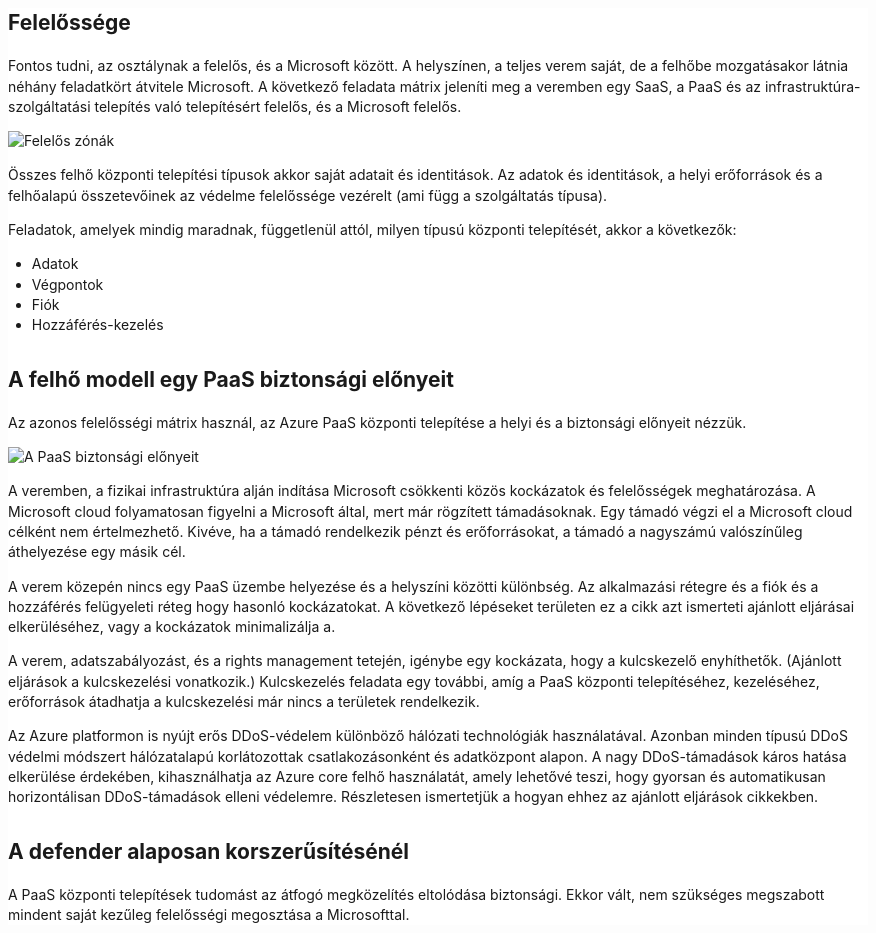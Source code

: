 ## <a name="division-of-responsibility"></a>Felelőssége
Fontos tudni, az osztálynak a felelős, és a Microsoft között. A helyszínen, a teljes verem saját, de a felhőbe mozgatásakor látnia néhány feladatkört átvitele Microsoft. A következő feladata mátrix jeleníti meg a veremben egy SaaS, a PaaS és az infrastruktúra-szolgáltatási telepítés való telepítésért felelős, és a Microsoft felelős.

![Felelős zónák][2]

Összes felhő központi telepítési típusok akkor saját adatait és identitások. Az adatok és identitások, a helyi erőforrások és a felhőalapú összetevőinek az védelme felelőssége vezérelt (ami függ a szolgáltatás típusa).

Feladatok, amelyek mindig maradnak, függetlenül attól, milyen típusú központi telepítését, akkor a következők:

- Adatok
- Végpontok
- Fiók
- Hozzáférés-kezelés

## <a name="security-advantages-of-a-paas-cloud-service-model"></a>A felhő modell egy PaaS biztonsági előnyeit
Az azonos felelősségi mátrix használ, az Azure PaaS központi telepítése a helyi és a biztonsági előnyeit nézzük.

![A PaaS biztonsági előnyeit][3]

A veremben, a fizikai infrastruktúra alján indítása Microsoft csökkenti közös kockázatok és felelősségek meghatározása. A Microsoft cloud folyamatosan figyelni a Microsoft által, mert már rögzített támadásoknak. Egy támadó végzi el a Microsoft cloud célként nem értelmezhető. Kivéve, ha a támadó rendelkezik pénzt és erőforrásokat, a támadó a nagyszámú valószínűleg áthelyezése egy másik cél.  

A verem közepén nincs egy PaaS üzembe helyezése és a helyszíni közötti különbség. Az alkalmazási rétegre és a fiók és a hozzáférés felügyeleti réteg hogy hasonló kockázatokat. A következő lépéseket területen ez a cikk azt ismerteti ajánlott eljárásai elkerüléséhez, vagy a kockázatok minimalizálja a.

A verem, adatszabályozást, és a rights management tetején, igénybe egy kockázata, hogy a kulcskezelő enyhíthetők. (Ajánlott eljárások a kulcskezelési vonatkozik.) Kulcskezelés feladata egy további, amíg a PaaS központi telepítéséhez, kezeléséhez, erőforrások átadhatja a kulcskezelési már nincs a területek rendelkezik.

Az Azure platformon is nyújt erős DDoS-védelem különböző hálózati technológiák használatával. Azonban minden típusú DDoS védelmi módszert hálózatalapú korlátozottak csatlakozásonként és adatközpont alapon. A nagy DDoS-támadások káros hatása elkerülése érdekében, kihasználhatja az Azure core felhő használatát, amely lehetővé teszi, hogy gyorsan és automatikusan horizontálisan DDoS-támadások elleni védelemre. Részletesen ismertetjük a hogyan ehhez az ajánlott eljárások cikkekben.

## <a name="modernizing-the-defenders-mindset"></a>A defender alaposan korszerűsítésénél
A PaaS központi telepítések tudomást az átfogó megközelítés eltolódása biztonsági. Ekkor vált, nem szükséges megszabott mindent saját kezűleg felelősségi megosztása a Microsofttal.


[1]: ./media/security-paas-deployments/advantages-of-cloud.png
[2]: ./media/security-paas-deployments/responsibility-zones.png
[3]: ./media/security-paas-deployments/advantages-of-paas.png
[4]: ./media/security-paas-deployments/identity-perimeter.png